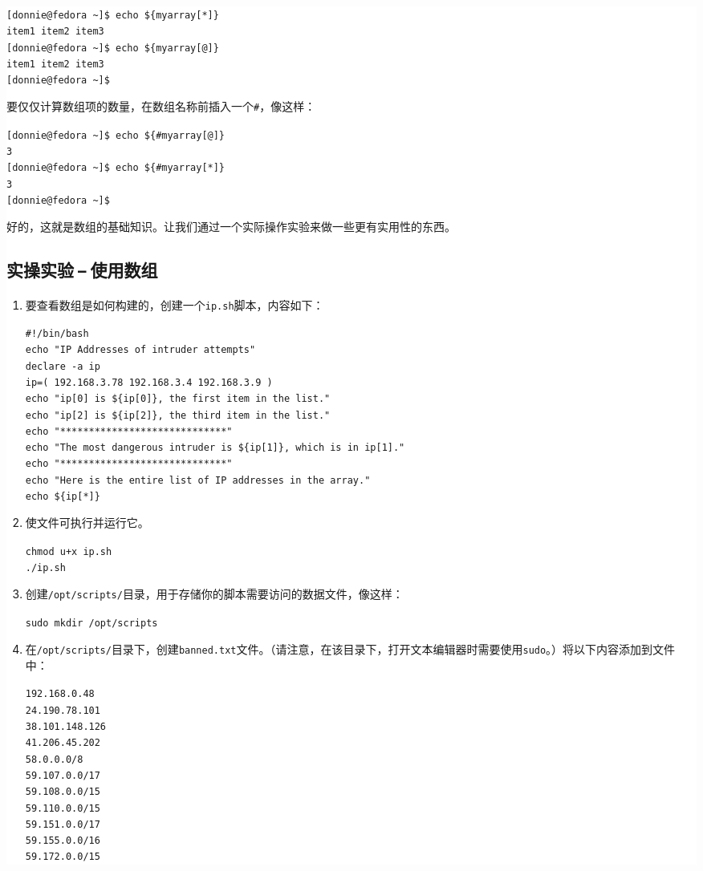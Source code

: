 ```
[donnie@fedora ~]$ echo ${myarray[*]}
item1 item2 item3
[donnie@fedora ~]$ echo ${myarray[@]}
item1 item2 item3
[donnie@fedora ~]$ 
```

要仅仅计算数组项的数量，在数组名称前插入一个`#`，像这样：

```
[donnie@fedora ~]$ echo ${#myarray[@]}
3
[donnie@fedora ~]$ echo ${#myarray[*]}
3
[donnie@fedora ~]$ 
```

好的，这就是数组的基础知识。让我们通过一个实际操作实验来做一些更有实用性的东西。

## 实操实验 – 使用数组

1.  要查看数组是如何构建的，创建一个`ip.sh`脚本，内容如下：

    ```
    #!/bin/bash
    echo "IP Addresses of intruder attempts"
    declare -a ip
    ip=( 192.168.3.78 192.168.3.4 192.168.3.9 )
    echo "ip[0] is ${ip[0]}, the first item in the list."
    echo "ip[2] is ${ip[2]}, the third item in the list."
    echo "*****************************"
    echo "The most dangerous intruder is ${ip[1]}, which is in ip[1]."
    echo "*****************************"
    echo "Here is the entire list of IP addresses in the array."
    echo ${ip[*]} 
    ```

1.  使文件可执行并运行它。

    ```
    chmod u+x ip.sh
    ./ip.sh 
    ```

1.  创建`/opt/scripts/`目录，用于存储你的脚本需要访问的数据文件，像这样：

    ```
    sudo mkdir /opt/scripts 
    ```

1.  在`/opt/scripts/`目录下，创建`banned.txt`文件。（请注意，在该目录下，打开文本编辑器时需要使用`sudo`。）将以下内容添加到文件中：

    ```
    192.168.0.48
    24.190.78.101
    38.101.148.126
    41.206.45.202
    58.0.0.0/8
    59.107.0.0/17
    59.108.0.0/15
    59.110.0.0/15
    59.151.0.0/17
    59.155.0.0/16
    59.172.0.0/15 
    ```

